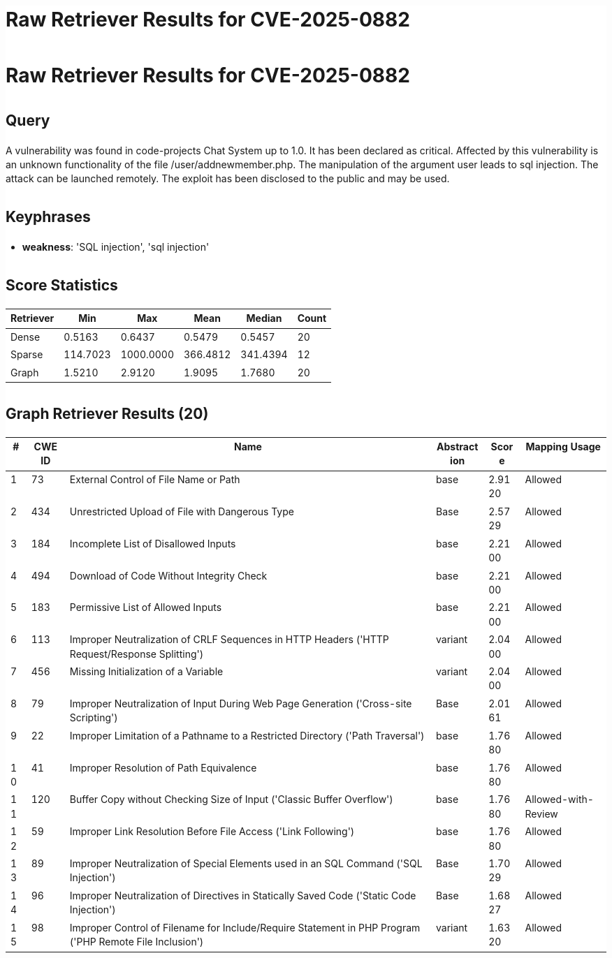 # Raw Retriever Results for CVE-2025-0882

# Raw Retriever Results for CVE-2025-0882
## Query
A vulnerability was found in code-projects Chat System up to 1.0. It has been declared as critical. Affected by this vulnerability is an unknown functionality of the file /user/addnewmember.php. The manipulation of the argument user leads to sql injection. The attack can be launched remotely. The exploit has been disclosed to the public and may be used.

## Keyphrases
- **weakness**: 'SQL injection', 'sql injection'

## Score Statistics
| Retriever | Min | Max | Mean | Median | Count |
|-----------|-----|-----|------|--------|-------|
| Dense | 0.5163 | 0.6437 | 0.5479 | 0.5457 | 20 |
| Sparse | 114.7023 | 1000.0000 | 366.4812 | 341.4394 | 12 |
| Graph | 1.5210 | 2.9120 | 1.9095 | 1.7680 | 20 |

## Graph Retriever Results (20)
| # | CWE ID | Name | Abstraction | Score | Mapping Usage |
|---|--------|------|-------------|-------|---------------|
| 1 | 73 | External Control of File Name or Path | base | 2.9120 | Allowed |
| 2 | 434 | Unrestricted Upload of File with Dangerous Type | Base | 2.5729 | Allowed |
| 3 | 184 | Incomplete List of Disallowed Inputs | base | 2.2100 | Allowed |
| 4 | 494 | Download of Code Without Integrity Check | base | 2.2100 | Allowed |
| 5 | 183 | Permissive List of Allowed Inputs | base | 2.2100 | Allowed |
| 6 | 113 | Improper Neutralization of CRLF Sequences in HTTP Headers ('HTTP Request/Response Splitting') | variant | 2.0400 | Allowed |
| 7 | 456 | Missing Initialization of a Variable | variant | 2.0400 | Allowed |
| 8 | 79 | Improper Neutralization of Input During Web Page Generation ('Cross-site Scripting') | Base | 2.0161 | Allowed |
| 9 | 22 | Improper Limitation of a Pathname to a Restricted Directory ('Path Traversal') | base | 1.7680 | Allowed |
| 10 | 41 | Improper Resolution of Path Equivalence | base | 1.7680 | Allowed |
| 11 | 120 | Buffer Copy without Checking Size of Input ('Classic Buffer Overflow') | base | 1.7680 | Allowed-with-Review |
| 12 | 59 | Improper Link Resolution Before File Access ('Link Following') | base | 1.7680 | Allowed |
| 13 | 89 | Improper Neutralization of Special Elements used in an SQL Command ('SQL Injection') | Base | 1.7029 | Allowed |
| 14 | 96 | Improper Neutralization of Directives in Statically Saved Code ('Static Code Injection') | Base | 1.6827 | Allowed |
| 15 | 98 | Improper Control of Filename for Include/Require Statement in PHP Program ('PHP Remote File Inclusion') | variant | 1.6320 | Allowed |
